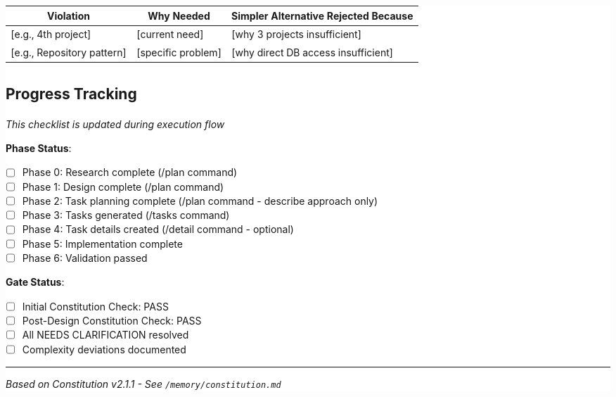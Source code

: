 | Violation | Why Needed | Simpler Alternative Rejected Because |
|-----------|------------|-------------------------------------|
| [e.g., 4th project] | [current need] | [why 3 projects insufficient] |
| [e.g., Repository pattern] | [specific problem] | [why direct DB access insufficient] |


## Progress Tracking
*This checklist is updated during execution flow*

**Phase Status**:
- [ ] Phase 0: Research complete (/plan command)
- [ ] Phase 1: Design complete (/plan command)
- [ ] Phase 2: Task planning complete (/plan command - describe approach only)
- [ ] Phase 3: Tasks generated (/tasks command)
- [ ] Phase 4: Task details created (/detail command - optional)
- [ ] Phase 5: Implementation complete
- [ ] Phase 6: Validation passed

**Gate Status**:
- [ ] Initial Constitution Check: PASS
- [ ] Post-Design Constitution Check: PASS
- [ ] All NEEDS CLARIFICATION resolved
- [ ] Complexity deviations documented

---
*Based on Constitution v2.1.1 - See `/memory/constitution.md`*